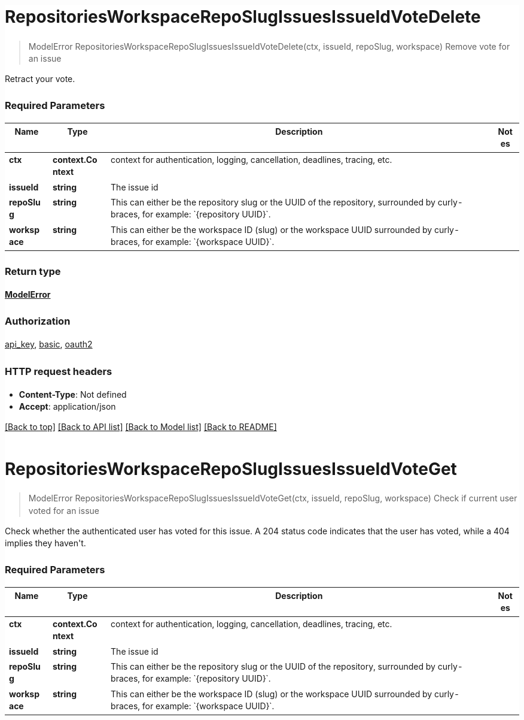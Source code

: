 # **RepositoriesWorkspaceRepoSlugIssuesIssueIdVoteDelete**
> ModelError RepositoriesWorkspaceRepoSlugIssuesIssueIdVoteDelete(ctx, issueId, repoSlug, workspace)
Remove vote for an issue

Retract your vote.

### Required Parameters

Name | Type | Description  | Notes
------------- | ------------- | ------------- | -------------
 **ctx** | **context.Context** | context for authentication, logging, cancellation, deadlines, tracing, etc.
  **issueId** | **string**| The issue id | 
  **repoSlug** | **string**| This can either be the repository slug or the UUID of the repository, surrounded by curly-braces, for example: &#x60;{repository UUID}&#x60;.  | 
  **workspace** | **string**| This can either be the workspace ID (slug) or the workspace UUID surrounded by curly-braces, for example: &#x60;{workspace UUID}&#x60;.  | 

### Return type

[**ModelError**](map.md)

### Authorization

[api_key](../README.md#api_key), [basic](../README.md#basic), [oauth2](../README.md#oauth2)

### HTTP request headers

 - **Content-Type**: Not defined
 - **Accept**: application/json

[[Back to top]](#) [[Back to API list]](../README.md#documentation-for-api-endpoints) [[Back to Model list]](../README.md#documentation-for-models) [[Back to README]](../README.md)

# **RepositoriesWorkspaceRepoSlugIssuesIssueIdVoteGet**
> ModelError RepositoriesWorkspaceRepoSlugIssuesIssueIdVoteGet(ctx, issueId, repoSlug, workspace)
Check if current user voted for an issue

Check whether the authenticated user has voted for this issue. A 204 status code indicates that the user has voted, while a 404 implies they haven't.

### Required Parameters

Name | Type | Description  | Notes
------------- | ------------- | ------------- | -------------
 **ctx** | **context.Context** | context for authentication, logging, cancellation, deadlines, tracing, etc.
  **issueId** | **string**| The issue id | 
  **repoSlug** | **string**| This can either be the repository slug or the UUID of the repository, surrounded by curly-braces, for example: &#x60;{repository UUID}&#x60;.  | 
  **workspace** | **string**| This can either be the workspace ID (slug) or the workspace UUID surrounded by curly-braces, for example: &#x60;{workspace UUID}&#x60;.  | 
